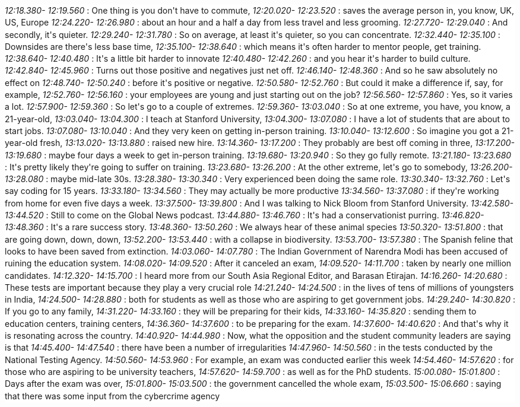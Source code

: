 *12:18.380- 12:19.560* :  One thing is you don't have to commute,
*12:20.020- 12:23.520* :  saves the average person in, you know, UK, US, Europe
*12:24.220- 12:26.980* :  about an hour and a half a day from less travel and less grooming.
*12:27.720- 12:29.040* :  And secondly, it's quieter.
*12:29.240- 12:31.780* :  So on average, at least it's quieter, so you can concentrate.
*12:32.440- 12:35.100* :  Downsides are there's less base time,
*12:35.100- 12:38.640* :  which means it's often harder to mentor people, get training.
*12:38.640- 12:40.480* :  It's a little bit harder to innovate
*12:40.480- 12:42.260* :  and you hear it's harder to build culture.
*12:42.840- 12:45.960* :  Turns out those positive and negatives just net off.
*12:46.140- 12:48.360* :  And so he saw absolutely no effect on
*12:48.740- 12:50.240* :  before it's positive or negative.
*12:50.580- 12:52.760* :  But could it make a difference if, say, for example,
*12:52.760- 12:56.160* :  your employees are young and just starting out on the job?
*12:56.560- 12:57.860* :  Yes, so it varies a lot.
*12:57.900- 12:59.360* :  So let's go to a couple of extremes.
*12:59.360- 13:03.040* :  So at one extreme, you have, you know, a 21-year-old,
*13:03.040- 13:04.300* :  I teach at Stanford University,
*13:04.300- 13:07.080* :  I have a lot of students that are about to start jobs.
*13:07.080- 13:10.040* :  And they very keen on getting in-person training.
*13:10.040- 13:12.600* :  So imagine you got a 21-year-old fresh,
*13:13.020- 13:13.880* :  raised new hire.
*13:14.360- 13:17.200* :  They probably are best off coming in three,
*13:17.200- 13:19.680* :  maybe four days a week to get in-person training.
*13:19.680- 13:20.940* :  So they go fully remote.
*13:21.180- 13:23.680* :  It's pretty likely they're going to suffer on training.
*13:23.680- 13:26.200* :  At the other extreme, let's go to somebody,
*13:26.200- 13:28.080* :  maybe mid-late 30s.
*13:28.380- 13:30.340* :  Very experienced been doing the same role.
*13:30.340- 13:32.760* :  Let's say coding for 15 years.
*13:33.180- 13:34.560* :  They may actually be more productive
*13:34.560- 13:37.080* :  if they're working from home for even five days a week.
*13:37.500- 13:39.800* :  And I was talking to Nick Bloom from Stanford University.
*13:42.580- 13:44.520* :  Still to come on the Global News podcast.
*13:44.880- 13:46.760* :  It's had a conservationist purring.
*13:46.820- 13:48.360* :  It's a rare success story.
*13:48.360- 13:50.260* :  We always hear of these animal species
*13:50.320- 13:51.800* :  that are going down, down, down,
*13:52.200- 13:53.440* :  with a collapse in biodiversity.
*13:53.700- 13:57.380* :  The Spanish feline that looks to have been saved from extinction.
*14:03.060- 14:07.780* :  The Indian Government of Narendra Modi has been accused of ruining the education system.
*14:08.020- 14:09.520* :  After it canceled an exam,
*14:09.520- 14:11.700* :  taken by nearly one million candidates.
*14:12.320- 14:15.700* :  I heard more from our South Asia Regional Editor, and Barasan Etirajan.
*14:16.260- 14:20.680* :  These tests are important because they play a very crucial role
*14:21.240- 14:24.500* :  in the lives of tens of millions of youngsters in India,
*14:24.500- 14:28.880* :  both for students as well as those who are aspiring to get government jobs.
*14:29.240- 14:30.820* :  If you go to any family,
*14:31.220- 14:33.160* :  they will be preparing for their kids,
*14:33.160- 14:35.820* :  sending them to education centers, training centers,
*14:36.360- 14:37.600* :  to be preparing for the exam.
*14:37.600- 14:40.620* :  And that's why it is resonating across the country.
*14:40.920- 14:44.980* :  Now, what the opposition and the student community leaders are saying is that
*14:45.400- 14:47.540* :  there have been a number of irregularities
*14:47.960- 14:50.560* :  in the tests conducted by the National Testing Agency.
*14:50.560- 14:53.960* :  For example, an exam was conducted earlier this week
*14:54.460- 14:57.620* :  for those who are aspiring to be university teachers,
*14:57.620- 14:59.700* :  as well as for the PhD students.
*15:00.080- 15:01.800* :  Days after the exam was over,
*15:01.800- 15:03.500* :  the government cancelled the whole exam,
*15:03.500- 15:06.660* :  saying that there was some input from the cybercrime agency